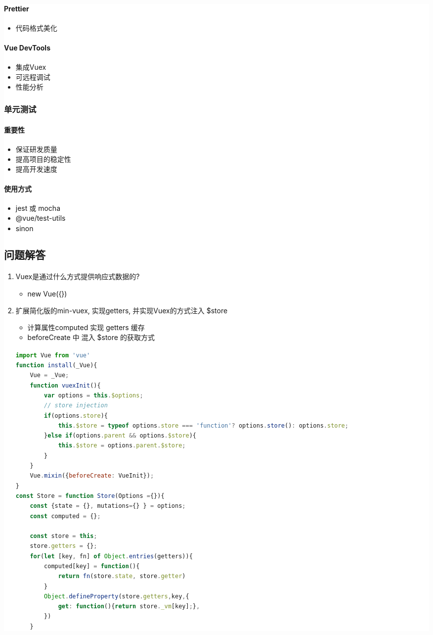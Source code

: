 #### Prettier
- 代码格式美化

#### Vue DevTools
- 集成Vuex
- 可远程调试
- 性能分析

### 单元测试
#### 重要性
- 保证研发质量
- 提高项目的稳定性
- 提高开发速度

#### 使用方式
- jest 或 mocha
- @vue/test-utils
- sinon

## 问题解答
1. Vuex是通过什么方式提供响应式数据的?

    - new Vue({})

2. 扩展简化版的min-vuex, 实现getters, 并实现Vuex的方式注入 $store

    - 计算属性computed 实现 getters 缓存
    - beforeCreate 中 混入 $store 的获取方式
    
    ```js
    import Vue from 'vue'
    function install(_Vue){
        Vue = _Vue;
        function vuexInit(){
            var options = this.$options;
            // store injection
            if(options.store){
                this.$store = typeof options.store === 'function'? options.store(): options.store;
            }else if(options.parent && options.$store){
                this.$store = options.parent.$store;
            }
        }
        Vue.mixin({beforeCreate: VueInit});
    }
    const Store = function Store(Options ={}){
        const {state = {}, mutations={} } = options;
        const computed = {};

        const store = this;
        store.getters = {};
        for(let [key, fn] of Object.entries(getters)){
            computed[key] = function(){
                return fn(store.state, store.getter)
            }
            Object.defineProperty(store.getters,key,{
                get: function(){return store._vm[key];},
            })
        }
